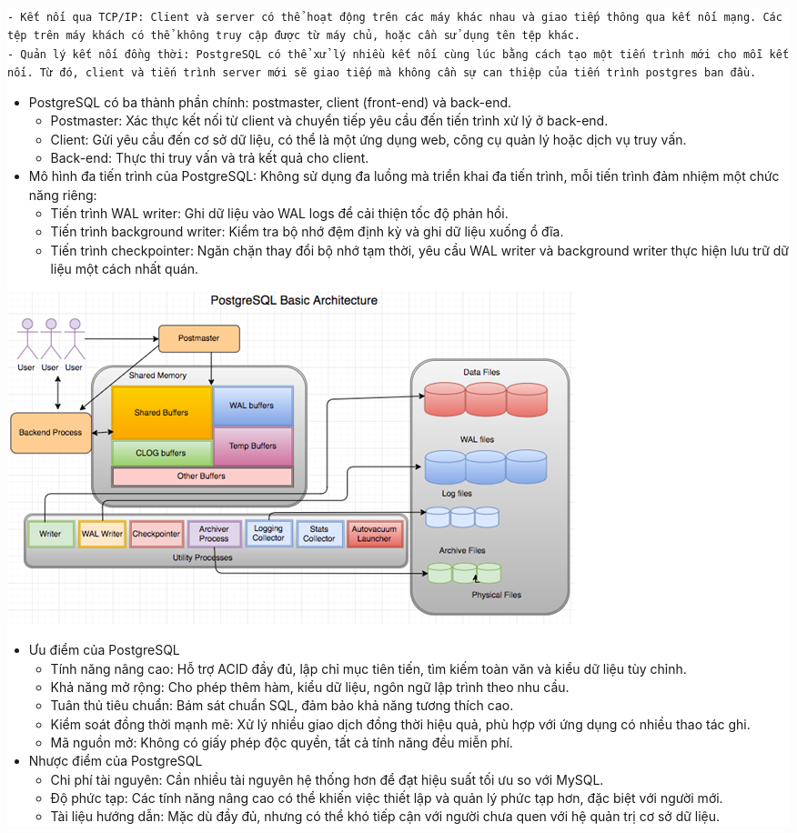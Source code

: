 	- Kết nối qua TCP/IP: Client và server có thể hoạt động trên các máy khác nhau và giao tiếp thông qua kết nối mạng. Các tệp trên máy khách có thể không truy cập được từ máy chủ, hoặc cần sử dụng tên tệp khác.  
	- Quản lý kết nối đồng thời: PostgreSQL có thể xử lý nhiều kết nối cùng lúc bằng cách tạo một tiến trình mới cho mỗi kết nối. Từ đó, client và tiến trình server mới sẽ giao tiếp mà không cần sự can thiệp của tiến trình postgres ban đầu.  
- PostgreSQL có ba thành phần chính: postmaster, client (front-end) và back-end.
	- Postmaster: Xác thực kết nối từ client và chuyển tiếp yêu cầu đến tiến trình xử lý ở back-end.
	- Client: Gửi yêu cầu đến cơ sở dữ liệu, có thể là một ứng dụng web, công cụ quản lý hoặc dịch vụ truy vấn.
	- Back-end: Thực thi truy vấn và trả kết quả cho client.
- Mô hình đa tiến trình của PostgreSQL: Không sử dụng đa luồng mà triển khai đa tiến trình, mỗi tiến trình đảm nhiệm một chức năng riêng:
	- Tiến trình WAL writer: Ghi dữ liệu vào WAL logs để cải thiện tốc độ phản hồi.
	- Tiến trình background writer: Kiểm tra bộ nhớ đệm định kỳ và ghi dữ liệu xuống ổ đĩa.
	- Tiến trình checkpointer: Ngăn chặn thay đổi bộ nhớ tạm thời, yêu cầu WAL writer và background writer thực hiện lưu trữ dữ liệu một cách nhất quán.
	
![images](./images/dtb-4.png)
- Ưu điểm của PostgreSQL
	- Tính năng nâng cao: Hỗ trợ ACID đầy đủ, lập chỉ mục tiên tiến, tìm kiếm toàn văn và kiểu dữ liệu tùy chỉnh.
	- Khả năng mở rộng: Cho phép thêm hàm, kiểu dữ liệu, ngôn ngữ lập trình theo nhu cầu.
	- Tuân thủ tiêu chuẩn: Bám sát chuẩn SQL, đảm bảo khả năng tương thích cao.
	- Kiểm soát đồng thời mạnh mẽ: Xử lý nhiều giao dịch đồng thời hiệu quả, phù hợp với ứng dụng có nhiều thao tác ghi.
	- Mã nguồn mở: Không có giấy phép độc quyền, tất cả tính năng đều miễn phí.
- Nhược điểm của PostgreSQL
	- Chi phí tài nguyên: Cần nhiều tài nguyên hệ thống hơn để đạt hiệu suất tối ưu so với MySQL.
	- Độ phức tạp: Các tính năng nâng cao có thể khiến việc thiết lập và quản lý phức tạp hơn, đặc biệt với người mới.
	- Tài liệu hướng dẫn: Mặc dù đầy đủ, nhưng có thể khó tiếp cận với người chưa quen với hệ quản trị cơ sở dữ liệu.
